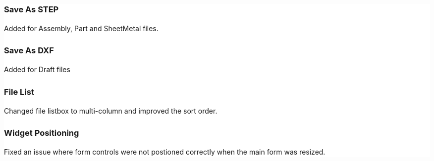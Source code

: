### Save As STEP

Added for Assembly, Part and SheetMetal files.

### Save As DXF

Added for Draft files

### File List

Changed file listbox to multi-column and improved the sort order.

### Widget Positioning

Fixed an issue where form controls were not postioned correctly when the main form was resized.
